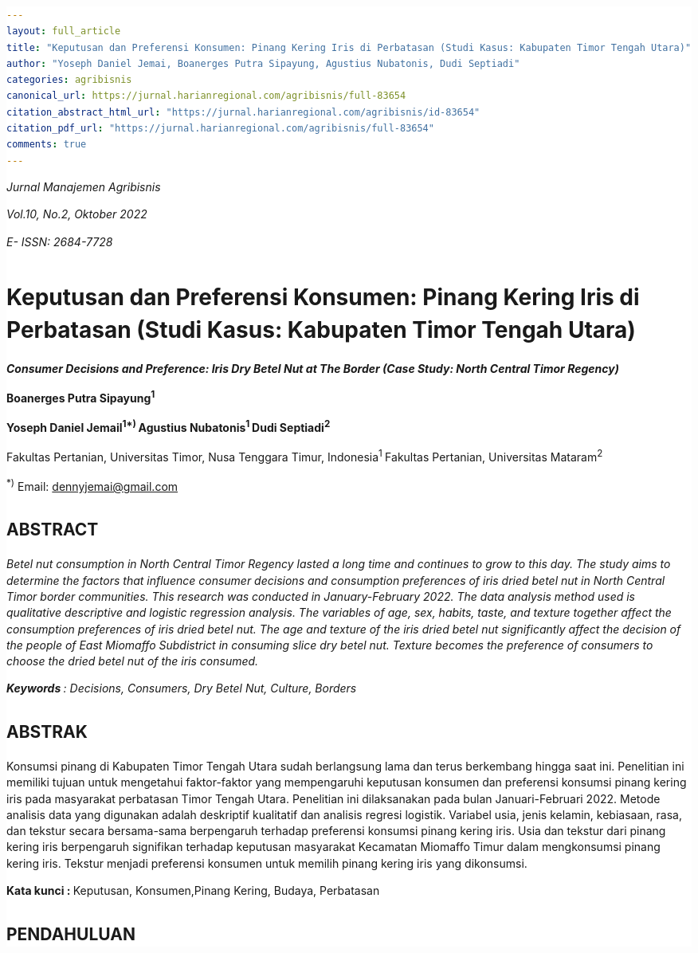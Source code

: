 ```yaml
---
layout: full_article
title: "Keputusan dan Preferensi Konsumen: Pinang Kering Iris di Perbatasan (Studi Kasus: Kabupaten Timor Tengah Utara)"
author: "Yoseph Daniel Jemai, Boanerges Putra Sipayung, Agustius Nubatonis, Dudi Septiadi"
categories: agribisnis
canonical_url: https://jurnal.harianregional.com/agribisnis/full-83654 
citation_abstract_html_url: "https://jurnal.harianregional.com/agribisnis/id-83654"
citation_pdf_url: "https://jurnal.harianregional.com/agribisnis/full-83654"  
comments: true
---
```


<p><span class="font6" style="font-style:italic;">Jurnal Manajemen Agribisnis</span></p>
<p><span class="font6" style="font-style:italic;">Vol.10, No.2, Oktober 2022</span></p>
<p><span class="font6" style="font-style:italic;">E- ISSN: 2684-7728</span></p><a name="caption1"></a>
<h1><a name="bookmark0"></a><span class="font8" style="font-weight:bold;"><a name="bookmark1"></a>Keputusan dan Preferensi Konsumen: Pinang Kering Iris di Perbatasan (Studi Kasus: Kabupaten Timor Tengah Utara)</span></h1>
<p><span class="font7" style="font-weight:bold;font-style:italic;">Consumer Decisions and Preference: Iris Dry Betel Nut at The Border (Case Study: North Central Timor Regency)</span></p>
<p><span class="font6" style="font-weight:bold;">Boanerges Putra Sipayung<sup>1</sup></span></p>
<p><span class="font6" style="font-weight:bold;">Yoseph Daniel Jemail<sup>1*) </sup>Agustius Nubatonis<sup>1 </sup>Dudi Septiadi<sup>2</sup></span></p>
<p><span class="font6">Fakultas Pertanian, Universitas Timor, Nusa Tenggara Timur, Indonesia<sup>1 </sup>Fakultas Pertanian, Universitas Mataram<sup>2</sup></span></p>
<p><span class="font6"><sup>*)</sup> Email: </span><a href="mailto:dennyjemai@gmail.com"><span class="font6">dennyjemai@gmail.com</span></a></p>
<h2><a name="bookmark2"></a><span class="font7" style="font-weight:bold;"><a name="bookmark3"></a>ABSTRACT</span></h2>
<p><span class="font7" style="font-style:italic;">Betel nut consumption in North Central Timor Regency lasted a long time and continues to grow to this day. The study aims to determine the factors that influence consumer decisions and consumption preferences of iris dried betel nut in North Central Timor border communities. This research was conducted in January-February 2022. The data analysis method used is qualitative descriptive and logistic regression analysis. The variables of age, sex, habits, taste, and texture together affect the consumption preferences of iris dried betel nut. The age and texture of the iris dried betel nut significantly affect the decision of the people of East Miomaffo Subdistrict in consuming slice dry betel nut. Texture becomes the preference of consumers to choose the dried betel nut of the iris consumed.</span></p>
<p><span class="font7" style="font-weight:bold;font-style:italic;">Keywords </span><span class="font7" style="font-style:italic;">: Decisions, Consumers, Dry Betel Nut, Culture, Borders</span></p>
<h2><a name="bookmark4"></a><span class="font7" style="font-weight:bold;"><a name="bookmark5"></a>ABSTRAK</span></h2>
<p><span class="font7">Konsumsi pinang di Kabupaten Timor Tengah Utara sudah berlangsung lama dan terus berkembang hingga saat ini. Penelitian ini memiliki tujuan untuk mengetahui faktor-faktor yang mempengaruhi keputusan konsumen dan preferensi konsumsi pinang kering iris pada masyarakat perbatasan Timor Tengah Utara. Penelitian ini dilaksanakan pada bulan Januari-Februari 2022. Metode analisis data yang digunakan adalah deskriptif kualitatif dan analisis regresi logistik. Variabel usia, jenis kelamin, kebiasaan, rasa, dan tekstur secara bersama-sama berpengaruh terhadap preferensi konsumsi pinang kering iris. Usia dan tekstur dari pinang kering iris berpengaruh signifikan terhadap keputusan masyarakat Kecamatan Miomaffo Timur dalam mengkonsumsi pinang kering iris. Tekstur menjadi preferensi konsumen untuk memilih pinang kering iris yang dikonsumsi.</span></p>
<p><span class="font7" style="font-weight:bold;">Kata kunci : </span><span class="font7">Keputusan, Konsumen,Pinang Kering, Budaya, Perbatasan</span></p>
<h2><a name="bookmark6"></a><span class="font7" style="font-weight:bold;"><a name="bookmark7"></a>PENDAHULUAN</span></h2>